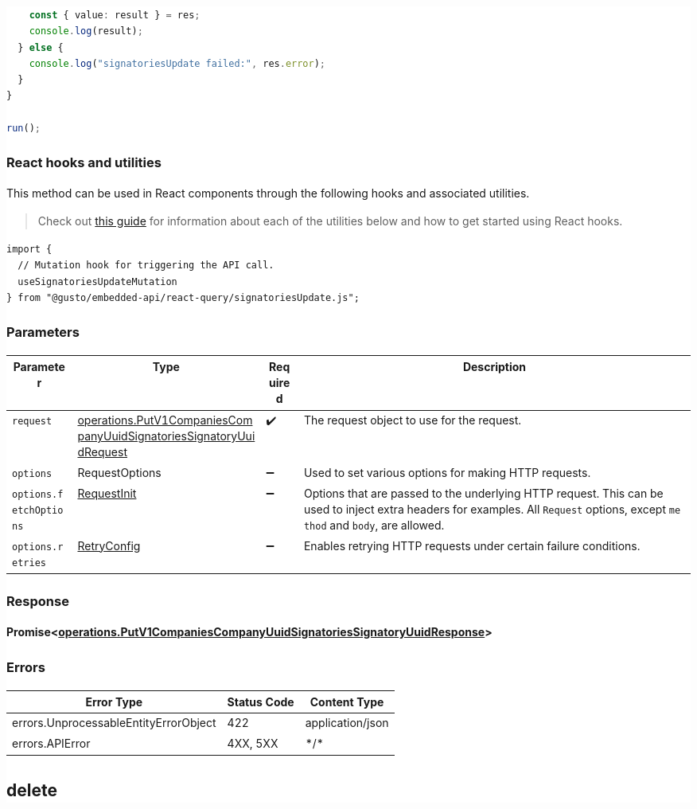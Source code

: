 ```typescript
    const { value: result } = res;
    console.log(result);
  } else {
    console.log("signatoriesUpdate failed:", res.error);
  }
}

run();
```

### React hooks and utilities

This method can be used in React components through the following hooks and
associated utilities.

> Check out [this guide][hook-guide] for information about each of the utilities
> below and how to get started using React hooks.

[hook-guide]: ../../../REACT_QUERY.md

```tsx
import {
  // Mutation hook for triggering the API call.
  useSignatoriesUpdateMutation
} from "@gusto/embedded-api/react-query/signatoriesUpdate.js";
```

### Parameters

| Parameter                                                                                                                                                                      | Type                                                                                                                                                                           | Required                                                                                                                                                                       | Description                                                                                                                                                                    |
| ------------------------------------------------------------------------------------------------------------------------------------------------------------------------------ | ------------------------------------------------------------------------------------------------------------------------------------------------------------------------------ | ------------------------------------------------------------------------------------------------------------------------------------------------------------------------------ | ------------------------------------------------------------------------------------------------------------------------------------------------------------------------------ |
| `request`                                                                                                                                                                      | [operations.PutV1CompaniesCompanyUuidSignatoriesSignatoryUuidRequest](../../models/operations/putv1companiescompanyuuidsignatoriessignatoryuuidrequest.md)                     | :heavy_check_mark:                                                                                                                                                             | The request object to use for the request.                                                                                                                                     |
| `options`                                                                                                                                                                      | RequestOptions                                                                                                                                                                 | :heavy_minus_sign:                                                                                                                                                             | Used to set various options for making HTTP requests.                                                                                                                          |
| `options.fetchOptions`                                                                                                                                                         | [RequestInit](https://developer.mozilla.org/en-US/docs/Web/API/Request/Request#options)                                                                                        | :heavy_minus_sign:                                                                                                                                                             | Options that are passed to the underlying HTTP request. This can be used to inject extra headers for examples. All `Request` options, except `method` and `body`, are allowed. |
| `options.retries`                                                                                                                                                              | [RetryConfig](../../lib/utils/retryconfig.md)                                                                                                                                  | :heavy_minus_sign:                                                                                                                                                             | Enables retrying HTTP requests under certain failure conditions.                                                                                                               |

### Response

**Promise\<[operations.PutV1CompaniesCompanyUuidSignatoriesSignatoryUuidResponse](../../models/operations/putv1companiescompanyuuidsignatoriessignatoryuuidresponse.md)\>**

### Errors

| Error Type                            | Status Code                           | Content Type                          |
| ------------------------------------- | ------------------------------------- | ------------------------------------- |
| errors.UnprocessableEntityErrorObject | 422                                   | application/json                      |
| errors.APIError                       | 4XX, 5XX                              | \*/\*                                 |

## delete
